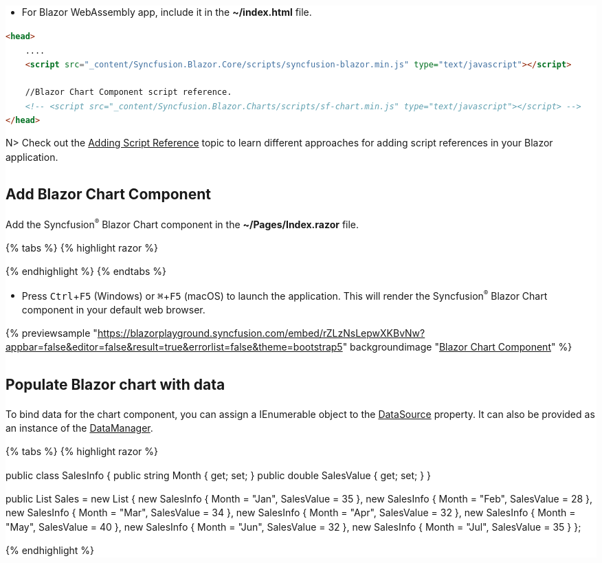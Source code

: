 * For Blazor WebAssembly app, include it in the **~/index.html** file.

```html
<head>
    ....
    <script src="_content/Syncfusion.Blazor.Core/scripts/syncfusion-blazor.min.js" type="text/javascript"></script>

    //Blazor Chart Component script reference.
    <!-- <script src="_content/Syncfusion.Blazor.Charts/scripts/sf-chart.min.js" type="text/javascript"></script> -->
</head>
```
N> Check out the [Adding Script Reference](https://blazor.syncfusion.com/documentation/common/adding-script-references) topic to learn different approaches for adding script references in your Blazor application.

## Add Blazor Chart Component

Add the Syncfusion<sup style="font-size:70%">&reg;</sup> Blazor Chart component in the **~/Pages/Index.razor** file.

{% tabs %}
{% highlight razor %}

<SfChart>

</SfChart>

{% endhighlight %}
{% endtabs %}

* Press <kbd>Ctrl</kbd>+<kbd>F5</kbd> (Windows) or <kbd>⌘</kbd>+<kbd>F5</kbd> (macOS) to launch the application. This will render the Syncfusion<sup style="font-size:70%">&reg;</sup> Blazor Chart component in your default web browser.

{% previewsample "https://blazorplayground.syncfusion.com/embed/rZLzNsLepwXKBvNw?appbar=false&editor=false&result=true&errorlist=false&theme=bootstrap5" backgroundimage "[Blazor Chart Component](images/getting-started/blazor-chart.png)" %}

## Populate Blazor chart with data

To bind data for the chart component, you can assign a IEnumerable object to the [DataSource](https://help.syncfusion.com/cr/blazor/Syncfusion.Blazor.Charts.ChartSeries.html#Syncfusion_Blazor_Charts_ChartSeries_DataSource) property. It can also be provided as an instance of the [DataManager](https://help.syncfusion.com/cr/blazor/Syncfusion.Blazor.DataManager.html).

{% tabs %}
{% highlight razor %}

public class SalesInfo
{
    public string Month { get; set; }
    public double SalesValue { get; set; }
}

public List<SalesInfo> Sales = new List<SalesInfo>
{
    new SalesInfo { Month = "Jan", SalesValue = 35 },
    new SalesInfo { Month = "Feb", SalesValue = 28 },
    new SalesInfo { Month = "Mar", SalesValue = 34 },
    new SalesInfo { Month = "Apr", SalesValue = 32 },
    new SalesInfo { Month = "May", SalesValue = 40 },
    new SalesInfo { Month = "Jun", SalesValue = 32 },
    new SalesInfo { Month = "Jul", SalesValue = 35 }
};

{% endhighlight %}